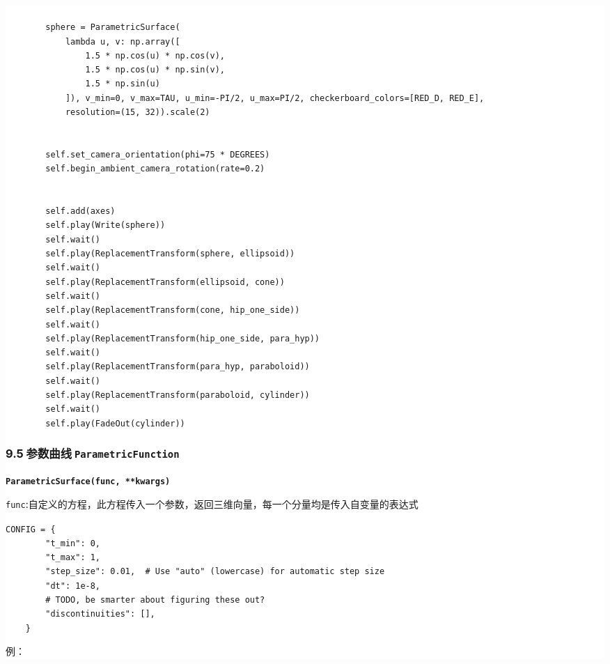 ```

        sphere = ParametricSurface(
            lambda u, v: np.array([
                1.5 * np.cos(u) * np.cos(v),
                1.5 * np.cos(u) * np.sin(v),
                1.5 * np.sin(u)
            ]), v_min=0, v_max=TAU, u_min=-PI/2, u_max=PI/2, checkerboard_colors=[RED_D, RED_E],
            resolution=(15, 32)).scale(2)


        self.set_camera_orientation(phi=75 * DEGREES)
        self.begin_ambient_camera_rotation(rate=0.2)


        self.add(axes)
        self.play(Write(sphere))
        self.wait()
        self.play(ReplacementTransform(sphere, ellipsoid))
        self.wait()
        self.play(ReplacementTransform(ellipsoid, cone))
        self.wait()
        self.play(ReplacementTransform(cone, hip_one_side))
        self.wait()
        self.play(ReplacementTransform(hip_one_side, para_hyp))
        self.wait()
        self.play(ReplacementTransform(para_hyp, paraboloid))
        self.wait()
        self.play(ReplacementTransform(paraboloid, cylinder))
        self.wait()
        self.play(FadeOut(cylinder))
```

### [](https://gitee.com/andrewgithub/manim-tutorial-CN/#95-%E5%8F%82%E6%95%B0%E6%9B%B2%E7%BA%BF-parametricfunction)9.5 参数曲线 `ParametricFunction`

**`ParametricSurface(func, **kwargs)`**

`func`:自定义的方程，此方程传入一个参数，返回三维向量，每一个分量均是传入自变量的表达式

```
CONFIG = {
        "t_min": 0,
        "t_max": 1,
        "step_size": 0.01,  # Use "auto" (lowercase) for automatic step size
        "dt": 1e-8,
        # TODO, be smarter about figuring these out?
        "discontinuities": [],
    }
```

例：
